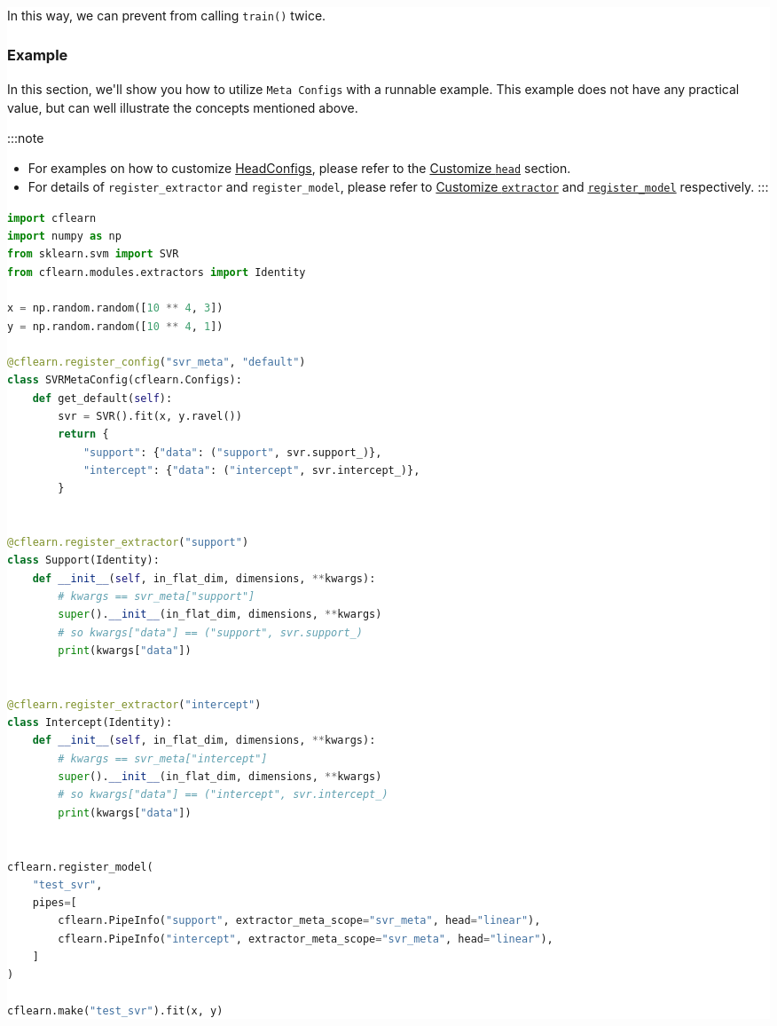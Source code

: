 In this way, we can prevent from calling `train()` twice.

### Example

In this section, we'll show you how to utilize `Meta Configs` with a runnable example. This example does not have any practical value, but can well illustrate the concepts mentioned above.

:::note
+ For examples on how to customize [HeadConfigs](#headconfigs), please refer to the [Customize `head`](#customize-head) section.
+ For details of `register_extractor` and `register_model`, please refer to [Customize `extractor`](#customize-extractor) and [`register_model`](#register_model) respectively.
:::

```python
import cflearn
import numpy as np
from sklearn.svm import SVR
from cflearn.modules.extractors import Identity

x = np.random.random([10 ** 4, 3])
y = np.random.random([10 ** 4, 1])

@cflearn.register_config("svr_meta", "default")
class SVRMetaConfig(cflearn.Configs):
    def get_default(self):
        svr = SVR().fit(x, y.ravel())
        return {
            "support": {"data": ("support", svr.support_)},
            "intercept": {"data": ("intercept", svr.intercept_)},
        }


@cflearn.register_extractor("support")
class Support(Identity):
    def __init__(self, in_flat_dim, dimensions, **kwargs):
        # kwargs == svr_meta["support"]
        super().__init__(in_flat_dim, dimensions, **kwargs)
        # so kwargs["data"] == ("support", svr.support_)
        print(kwargs["data"])


@cflearn.register_extractor("intercept")
class Intercept(Identity):
    def __init__(self, in_flat_dim, dimensions, **kwargs):
        # kwargs == svr_meta["intercept"]
        super().__init__(in_flat_dim, dimensions, **kwargs)
        # so kwargs["data"] == ("intercept", svr.intercept_)
        print(kwargs["data"])


cflearn.register_model(
    "test_svr",
    pipes=[
        cflearn.PipeInfo("support", extractor_meta_scope="svr_meta", head="linear"),
        cflearn.PipeInfo("intercept", extractor_meta_scope="svr_meta", head="linear"),
    ]
)

cflearn.make("test_svr").fit(x, y)
```


[^1]: Wang, Ruoxi, et al. “Deep & cross network for ad click predictions.” Proceedings of the ADKDD’17. 2017. 1-7. 
